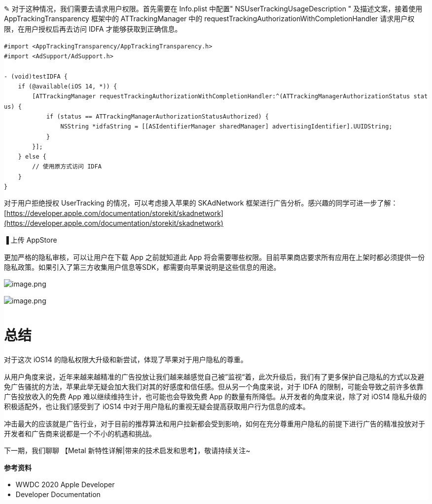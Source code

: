 ✎ 对于这种情况，我们需要去请求用户权限。首先需要在 Info.plist 中配置" NSUserTrackingUsageDescription " 及描述文案，接着使用 AppTrackingTransparency 框架中的 ATTrackingManager 中的 requestTrackingAuthorizationWithCompletionHandler 请求用户权限，在用户授权后再去访问 IDFA 才能够获取到正确信息。

```
#import <AppTrackingTransparency/AppTrackingTransparency.h>
#import <AdSupport/AdSupport.h>

- (void)testIDFA {
    if (@available(iOS 14, *)) {
        [ATTrackingManager requestTrackingAuthorizationWithCompletionHandler:^(ATTrackingManagerAuthorizationStatus status) {
            if (status == ATTrackingManagerAuthorizationStatusAuthorized) {
                NSString *idfaString = [[ASIdentifierManager sharedManager] advertisingIdentifier].UUIDString;
            }
        }];
    } else {
        // 使用原方式访问 IDFA
    }
}
```

对于用户拒绝授权 UserTracking 的情况，可以考虑接入苹果的 SKAdNetwork 框架进行广告分析。感兴趣的同学可进一步了解：[https://developer.apple.com/documentation/storekit/skadnetwork](https://developer.apple.com/documentation/storekit/skadnetwork)

▐ 上传 AppStore

更加严格的隐私审核，可以让用户在下载 App 之前就知道此 App 将会需要哪些权限。目前苹果商店要求所有应用在上架时都必须提供一份隐私政策。如果引入了第三方收集用户信息等SDK，都需要向苹果说明是这些信息的用途。 

![image.png](https://upload-images.jianshu.io/upload_images/1648908-900053d46a4c04a2.png?imageMogr2/auto-orient/strip%7CimageView2/2/w/1240 "image.png")

![image.png](https://upload-images.jianshu.io/upload_images/1648908-5f815d9ec21770b2.png?imageMogr2/auto-orient/strip%7CimageView2/2/w/1240 "image.png")

# 总结

对于这次 iOS14 的隐私权限大升级和新尝试，体现了苹果对于用户隐私的尊重。

从用户角度来说，近年来越来越精准的广告投放让我们越来越感觉自己被”监视“着，此次升级后，我们有了更多保护自己隐私的方式以及避免广告骚扰的方法，苹果此举无疑会加大我们对其的好感度和信任感。但从另一个角度来说，对于 IDFA 的限制，可能会导致之前许多依靠广告投放收入的免费 App 难以继续维持生计，也可能也会导致免费 App 的数量有所降低。从开发者的角度来说，除了对 iOS14 隐私升级的积极适配外，也让我们感受到了 iOS14 中对于用户隐私的重视无疑会提高获取用户行为信息的成本。

冲击最大的应该就是广告行业，对于目前的推荐算法和用户拉新都会受到影响，如何在充分尊重用户隐私的前提下进行广告的精准投放对于开发者和广告商来说都是一个不小的机遇和挑战。

下一期，我们聊聊 【Metal 新特性详解|带来的技术启发和思考】，敬请持续关注~

**参考资料**

*   WWDC 2020 Apple Developer
*   Developer Documentation

